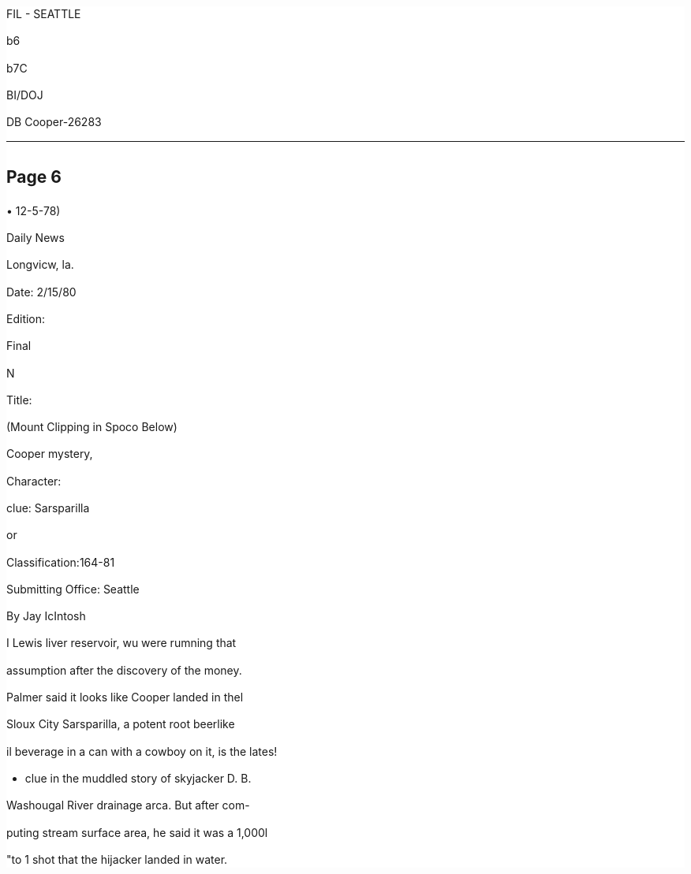 FIL - SEATTLE

b6

b7C

BI/DOJ

DB Cooper-26283

---

## Page 6

• 12-5-78)

Daily News

Longvicw, la.

Date: 2/15/80

Edition:

Final

N

Title:

(Mount Clipping in Spoco Below)

Cooper mystery,

Character:

clue: Sarsparilla

or

Classification:164-81

Submitting Office: Seattle

By Jay IcIntosh

I Lewis liver reservoir, wu were rumning that

assumption after the discovery of the money.

Palmer said it looks like Cooper landed in thel

Sloux City Sarsparilla, a potent root beerlike

il beverage in a can with a cowboy on it, is the lates!

* clue in the muddled story of skyjacker D. B.

Washougal River drainage arca. But after com-

puting stream surface area, he said it was a 1,000l

"to 1 shot that the hijacker landed in water.
